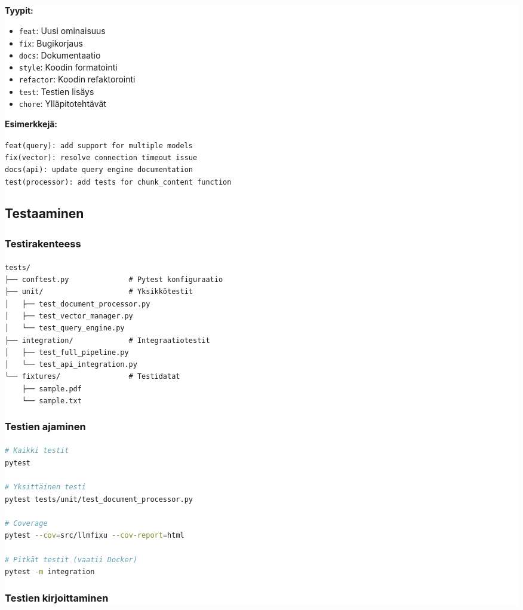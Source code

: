 **Tyypit:**
- `feat`: Uusi ominaisuus
- `fix`: Bugikorjaus
- `docs`: Dokumentaatio
- `style`: Koodin formatointi
- `refactor`: Koodin refaktorointi
- `test`: Testien lisäys
- `chore`: Ylläpitotehtävät

**Esimerkkejä:**
```
feat(query): add support for multiple models
fix(vector): resolve connection timeout issue
docs(api): update query engine documentation
test(processor): add tests for chunk_content function
```

## Testaaminen

### Testirakenteess

```
tests/
├── conftest.py              # Pytest konfiguraatio
├── unit/                    # Yksikkötestit
│   ├── test_document_processor.py
│   ├── test_vector_manager.py
│   └── test_query_engine.py
├── integration/             # Integraatiotestit
│   ├── test_full_pipeline.py
│   └── test_api_integration.py
└── fixtures/                # Testidatat
    ├── sample.pdf
    └── sample.txt
```

### Testien ajaminen

```bash
# Kaikki testit
pytest

# Yksittäinen testi
pytest tests/unit/test_document_processor.py

# Coverage
pytest --cov=src/llmfixu --cov-report=html

# Pitkät testit (vaatii Docker)
pytest -m integration
```

### Testien kirjoittaminen
